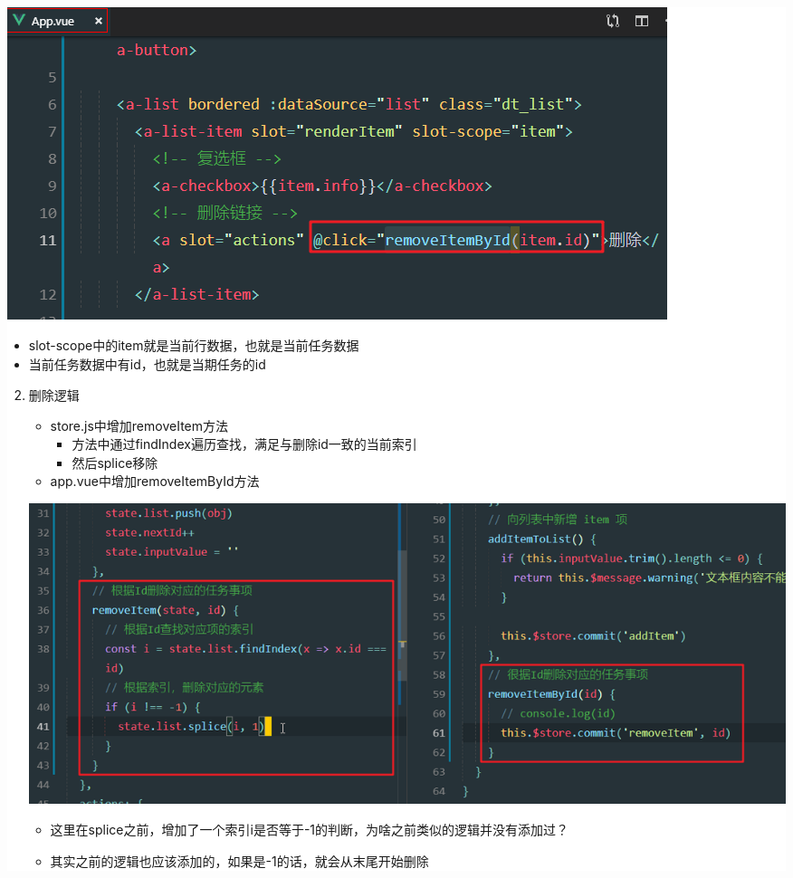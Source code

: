    ![](img/删除事件.png)

   - slot-scope中的item就是当前行数据，也就是当前任务数据
   - 当前任务数据中有id，也就是当期任务的id

2. 删除逻辑

   - store.js中增加removeItem方法
     - 方法中通过findIndex遍历查找，满足与删除id一致的当前索引
     - 然后splice移除
   - app.vue中增加removeItemById方法

   ![](img/删除逻辑.png)

   - 这里在splice之前，增加了一个索引i是否等于-1的判断，为啥之前类似的逻辑并没有添加过？

   - 其实之前的逻辑也应该添加的，如果是-1的话，就会从末尾开始删除
